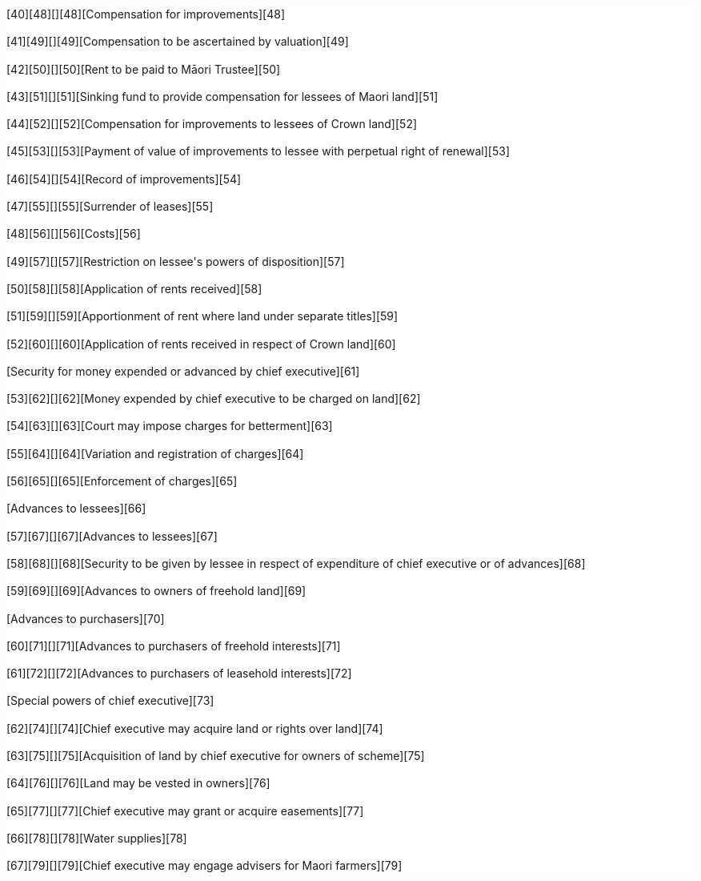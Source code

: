 [40][48][][48][Compensation for improvements][48]

[41][49][][49][Compensation to be ascertained by valuation][49]

[42][50][][50][Rent to be paid to Māori Trustee][50]

[43][51][][51][Sinking fund to provide compensation for lessees of Maori land][51]

[44][52][][52][Compensation for improvements to lessees of Crown land][52]

[45][53][][53][Payment of value of improvements to lessee with perpetual right of renewal][53]

[46][54][][54][Record of improvements][54]

[47][55][][55][Surrender of leases][55]

[48][56][][56][Costs][56]

[49][57][][57][Restriction on lessee's powers of disposition][57]

[50][58][][58][Application of rents received][58]

[51][59][][59][Apportionment of rent where land under separate titles][59]

[52][60][][60][Application of rents received in respect of Crown land][60]

[Security for money expended or advanced by chief executive][61]

[53][62][][62][Money expended by chief executive to be charged on land][62]

[54][63][][63][Court may impose charges for betterment][63]

[55][64][][64][Variation and registration of charges][64]

[56][65][][65][Enforcement of charges][65]

[Advances to lessees][66]

[57][67][][67][Advances to lessees][67]

[58][68][][68][Security to be given by lessee in respect of expenditure of chief executive or of advances][68]

[59][69][][69][Advances to owners of freehold land][69]

[Advances to purchasers][70]

[60][71][][71][Advances to purchasers of freehold interests][71]

[61][72][][72][Advances to purchasers of leasehold interests][72]

[Special powers of chief executive][73]

[62][74][][74][Chief executive may acquire land or rights over land][74]

[63][75][][75][Acquisition of land by chief executive for owners of scheme][75]

[64][76][][76][Land may be vested in owners][76]

[65][77][][77][Chief executive may grant or acquire easements][77]

[66][78][][78][Water supplies][78]

[67][79][][79][Chief executive may engage advisers for Maori farmers][79]
